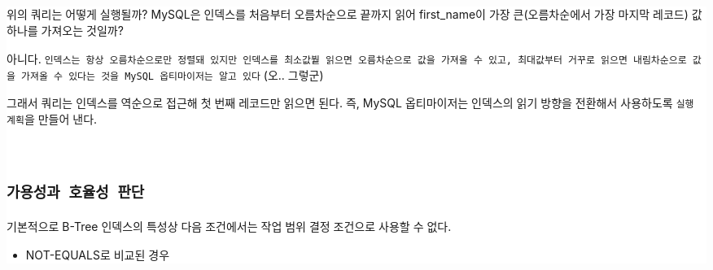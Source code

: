 위의 쿼리는 어떻게 실행될까? MySQL은 인덱스를 처음부터 오름차순으로 끝까지 읽어 first_name이 가장 큰(오름차순에서 가장 마지막 레코드) 값 하나를 가져오는 것일까? 

아니다. `인덱스는 항상 오름차순으로만 정렬돼 있지만 인덱스를 최소값붵 읽으면 오름차순으로 값을 가져올 수 있고, 최대값부터 거꾸로 읽으면 내림차순으로 값을 가져올 수 있다는 것을 MySQL 옵티마이저는 알고 있다` (오.. 그렇군)

그래서 쿼리는 인덱스를 역순으로 접근해 첫 번째 레코드만 읽으면 된다. 즉, MySQL 옵티마이저는 인덱스의 읽기 방향을 전환해서 사용하도록 `실행 계획`을 만들어 낸다. 

<br>

## `가용성과 호율성 판단`

기본적으로 B-Tree 인덱스의 특성상 다음 조건에서는 작업 범위 결정 조건으로 사용할 수 없다. 

- NOT-EQUALS로 비교된 경우

